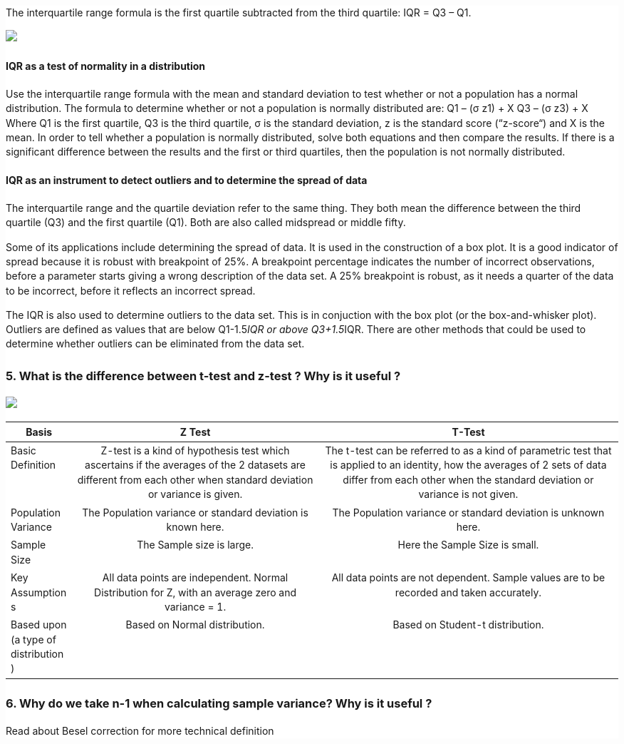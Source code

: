 The interquartile range formula is the first quartile subtracted from the third quartile:
IQR = Q3 – Q1.

![](https://naysan.ca/wp-content/uploads/2020/06/box_plot_ref_needed.png)

#### IQR as a test of normality in a distribution

Use the interquartile range formula with the mean and standard deviation to test whether or not a population has a normal distribution. The formula to determine whether or not a population is normally distributed are:
Q1 – (σ z1) + X
Q3 – (σ z3) + X
Where Q1 is the first quartile, Q3 is the third quartile, σ is the standard deviation, z is the standard score (“z-score“) and X is the mean. In order to tell whether a population is normally distributed, solve both equations and then compare the results. If there is a significant difference between the results and the first or third quartiles, then the population is not normally distributed.

#### IQR as an instrument to detect outliers and to determine the spread of data
The interquartile range and the quartile deviation refer to the same thing. They both mean the difference between the third quartile (Q3) and the first quartile (Q1). Both are also called midspread or middle fifty.

Some of its applications include determining the spread of data. It is used in the construction of a box plot. It is a good indicator of spread because it is robust with breakpoint of 25%. A breakpoint percentage indicates the number of incorrect observations, before a parameter starts giving a wrong description of the data set. A 25% breakpoint is robust, as it needs a quarter of the data to be incorrect, before it reflects an incorrect spread.

The IQR is also used to determine outliers to the data set. This is in conjuction with the box plot (or the box-and-whisker plot). Outliers are defined as values that are below Q1-1.5*IQR or above Q3+1.5*IQR. There are other methods that could be used to determine whether outliers can be eliminated from the data set.

### 5. What is the difference between t-test and z-test ? Why is it useful ?

![](https://www.wallstreetmojo.com/wp-content/uploads/2019/01/Z-Test-vs-T-Test.png)


| Basis                               |                                                                               Z Test                                                                               |                                                                                                   T-Test                                                                                                   |
|-------------------------------------|:------------------------------------------------------------------------------------------------------------------------------------------------------------------:|:----------------------------------------------------------------------------------------------------------------------------------------------------------------------------------------------------------:|
| Basic Definition                    | Z-test is a kind of hypothesis test which ascertains if the averages of the 2 datasets are different from each other when standard deviation or variance is given. | The t-test can be referred to as a kind of parametric test that is applied to an identity, how the averages of 2 sets of data differ from each other when the standard deviation or variance is not given. |
| Population Variance                 | The Population variance or standard deviation is known here.                                                                                                       | The Population variance or standard deviation is unknown here.                                                                                                                                             |
| Sample Size                         | The Sample size is large.                                                                                                                                          | Here the Sample Size is small.                                                                                                                                                                             |
| Key Assumptions                     | All data points are independent. Normal Distribution for Z, with an average zero and variance = 1.                                                                 | All data points are not dependent. Sample values are to be recorded and taken accurately.                                                                                                                  |
| Based upon (a type of distribution) | Based on Normal distribution.                                                                                                                                      | Based on Student-t distribution.                                                                                                                                                                           |

### 6. Why do we take n-1 when calculating sample variance? Why is it useful ?
Read about Besel correction for more technical definition
